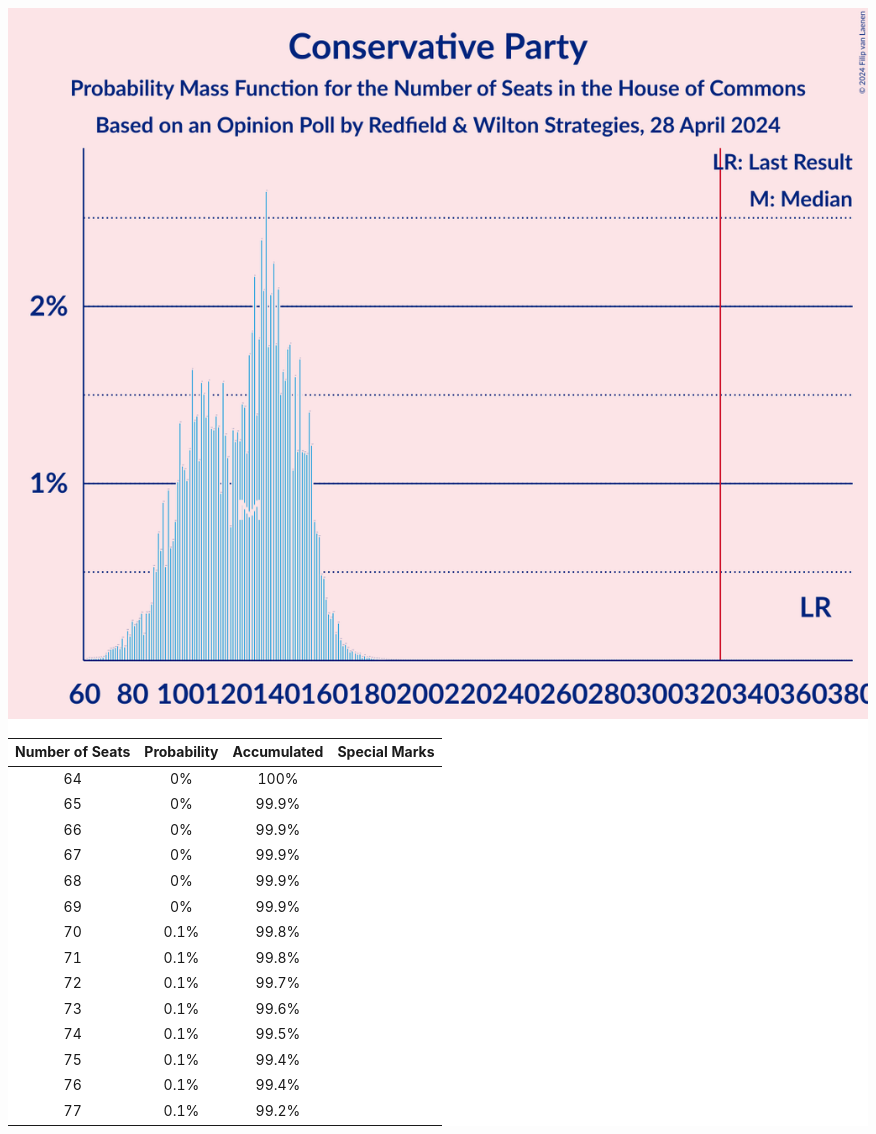 ![Graph with seats probability mass function not yet produced](2024-04-28-RedfieldWiltonStrategies-seats-pmf-conservativeparty.png "Seats Probability Mass Function")

| Number of Seats | Probability | Accumulated | Special Marks |
|:---------------:|:-----------:|:-----------:|:-------------:|
| 64 | 0% | 100% |  |
| 65 | 0% | 99.9% |  |
| 66 | 0% | 99.9% |  |
| 67 | 0% | 99.9% |  |
| 68 | 0% | 99.9% |  |
| 69 | 0% | 99.9% |  |
| 70 | 0.1% | 99.8% |  |
| 71 | 0.1% | 99.8% |  |
| 72 | 0.1% | 99.7% |  |
| 73 | 0.1% | 99.6% |  |
| 74 | 0.1% | 99.5% |  |
| 75 | 0.1% | 99.4% |  |
| 76 | 0.1% | 99.4% |  |
| 77 | 0.1% | 99.2% |  |